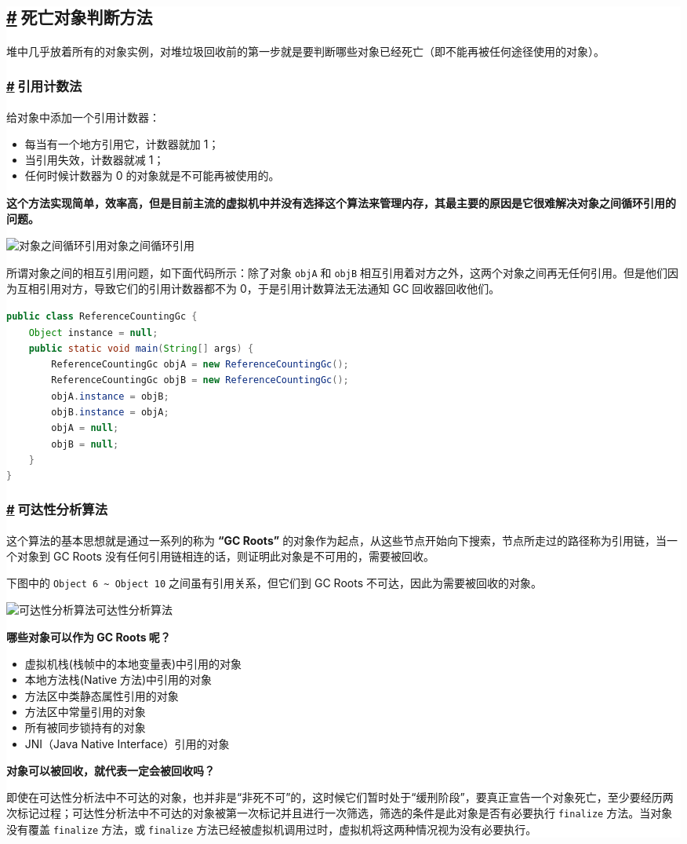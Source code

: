 ## [#](#死亡对象判断方法) 死亡对象判断方法

堆中几乎放着所有的对象实例，对堆垃圾回收前的第一步就是要判断哪些对象已经死亡（即不能再被任何途径使用的对象）。

### [#](#引用计数法) 引用计数法

给对象中添加一个引用计数器：

- 每当有一个地方引用它，计数器就加 1；
- 当引用失效，计数器就减 1；
- 任何时候计数器为 0 的对象就是不可能再被使用的。

**这个方法实现简单，效率高，但是目前主流的虚拟机中并没有选择这个算法来管理内存，其最主要的原因是它很难解决对象之间循环引用的问题。**

![对象之间循环引用](https://oss.javaguide.cn/github/javaguide/java/jvm/object-circular-reference.png)对象之间循环引用

所谓对象之间的相互引用问题，如下面代码所示：除了对象 `objA` 和 `objB` 相互引用着对方之外，这两个对象之间再无任何引用。但是他们因为互相引用对方，导致它们的引用计数器都不为 0，于是引用计数算法无法通知 GC 回收器回收他们。

```java
public class ReferenceCountingGc {
    Object instance = null;
    public static void main(String[] args) {
        ReferenceCountingGc objA = new ReferenceCountingGc();
        ReferenceCountingGc objB = new ReferenceCountingGc();
        objA.instance = objB;
        objB.instance = objA;
        objA = null;
        objB = null;
    }
}
```

### [#](#可达性分析算法) 可达性分析算法

这个算法的基本思想就是通过一系列的称为 **“GC Roots”** 的对象作为起点，从这些节点开始向下搜索，节点所走过的路径称为引用链，当一个对象到 GC Roots 没有任何引用链相连的话，则证明此对象是不可用的，需要被回收。

下图中的 `Object 6 ~ Object 10` 之间虽有引用关系，但它们到 GC Roots 不可达，因此为需要被回收的对象。

![可达性分析算法](https://oss.javaguide.cn/github/javaguide/java/jvm/jvm-gc-roots.png)可达性分析算法

**哪些对象可以作为 GC Roots 呢？**

- 虚拟机栈(栈帧中的本地变量表)中引用的对象
- 本地方法栈(Native 方法)中引用的对象
- 方法区中类静态属性引用的对象
- 方法区中常量引用的对象
- 所有被同步锁持有的对象
- JNI（Java Native Interface）引用的对象

**对象可以被回收，就代表一定会被回收吗？**

即使在可达性分析法中不可达的对象，也并非是“非死不可”的，这时候它们暂时处于“缓刑阶段”，要真正宣告一个对象死亡，至少要经历两次标记过程；可达性分析法中不可达的对象被第一次标记并且进行一次筛选，筛选的条件是此对象是否有必要执行 `finalize` 方法。当对象没有覆盖 `finalize` 方法，或 `finalize` 方法已经被虚拟机调用过时，虚拟机将这两种情况视为没有必要执行。
